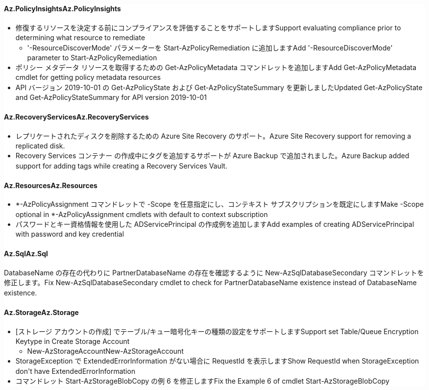 #### <a name="azpolicyinsights"></a><span data-ttu-id="5063b-200">Az.PolicyInsights</span><span class="sxs-lookup"><span data-stu-id="5063b-200">Az.PolicyInsights</span></span>
* <span data-ttu-id="5063b-201">修復するリソースを決定する前にコンプライアンスを評価することをサポートします</span><span class="sxs-lookup"><span data-stu-id="5063b-201">Support evaluating compliance prior to determining what resource to remediate</span></span>
    - <span data-ttu-id="5063b-202">'-ResourceDiscoverMode' パラメーターを Start-AzPolicyRemediation に追加します</span><span class="sxs-lookup"><span data-stu-id="5063b-202">Add '-ResourceDiscoverMode' parameter to Start-AzPolicyRemediation</span></span>
* <span data-ttu-id="5063b-203">ポリシー メタデータ リソースを取得するための Get-AzPolicyMetadata コマンドレットを追加します</span><span class="sxs-lookup"><span data-stu-id="5063b-203">Add Get-AzPolicyMetadata cmdlet for getting policy metadata resources</span></span>
* <span data-ttu-id="5063b-204">API バージョン 2019-10-01 の Get-AzPolicyState および Get-AzPolicyStateSummary を更新しました</span><span class="sxs-lookup"><span data-stu-id="5063b-204">Updated Get-AzPolicyState and Get-AzPolicyStateSummary for API version 2019-10-01</span></span>

#### <a name="azrecoveryservices"></a><span data-ttu-id="5063b-205">Az.RecoveryServices</span><span class="sxs-lookup"><span data-stu-id="5063b-205">Az.RecoveryServices</span></span>
* <span data-ttu-id="5063b-206">レプリケートされたディスクを削除するための Azure Site Recovery のサポート。</span><span class="sxs-lookup"><span data-stu-id="5063b-206">Azure Site Recovery support for removing a replicated disk.</span></span>
* <span data-ttu-id="5063b-207">Recovery Services コンテナー の作成中にタグを追加するサポートが Azure Backup で追加されました。</span><span class="sxs-lookup"><span data-stu-id="5063b-207">Azure Backup added support for adding tags while creating a Recovery Services Vault.</span></span>

#### <a name="azresources"></a><span data-ttu-id="5063b-208">Az.Resources</span><span class="sxs-lookup"><span data-stu-id="5063b-208">Az.Resources</span></span>
* <span data-ttu-id="5063b-209">\*-AzPolicyAssignment コマンドレットで -Scope を任意指定にし、コンテキスト サブスクリプションを既定にします</span><span class="sxs-lookup"><span data-stu-id="5063b-209">Make -Scope optional in \*-AzPolicyAssignment cmdlets with default to context subscription</span></span>
* <span data-ttu-id="5063b-210">パスワードとキー資格情報を使用した ADServicePrincipal の作成例を追加します</span><span class="sxs-lookup"><span data-stu-id="5063b-210">Add examples of creating ADServicePrincipal with password and key credential</span></span>

#### <a name="azsql"></a><span data-ttu-id="5063b-211">Az.Sql</span><span class="sxs-lookup"><span data-stu-id="5063b-211">Az.Sql</span></span>
<span data-ttu-id="5063b-212">DatabaseName の存在の代わりに PartnerDatabaseName の存在を確認するように New-AzSqlDatabaseSecondary コマンドレットを修正します。</span><span class="sxs-lookup"><span data-stu-id="5063b-212">Fix New-AzSqlDatabaseSecondary cmdlet to check for PartnerDatabaseName existence instead of DatabaseName existence.</span></span>

#### <a name="azstorage"></a><span data-ttu-id="5063b-213">Az.Storage</span><span class="sxs-lookup"><span data-stu-id="5063b-213">Az.Storage</span></span>
* <span data-ttu-id="5063b-214">[ストレージ アカウントの作成] でテーブル/キュー暗号化キーの種類の設定をサポートします</span><span class="sxs-lookup"><span data-stu-id="5063b-214">Support set Table/Queue Encryption Keytype in Create Storage Account</span></span>
    - <span data-ttu-id="5063b-215">New-AzStorageAccount</span><span class="sxs-lookup"><span data-stu-id="5063b-215">New-AzStorageAccount</span></span>
* <span data-ttu-id="5063b-216">StorageException で ExtendedErrorInformation がない場合に RequestId を表示します</span><span class="sxs-lookup"><span data-stu-id="5063b-216">Show RequestId when StorageException don't have ExtendedErrorInformation</span></span>
* <span data-ttu-id="5063b-217">コマンドレット Start-AzStorageBlobCopy の例 6 を修正します</span><span class="sxs-lookup"><span data-stu-id="5063b-217">Fix the Example 6 of cmdlet Start-AzStorageBlobCopy</span></span>
